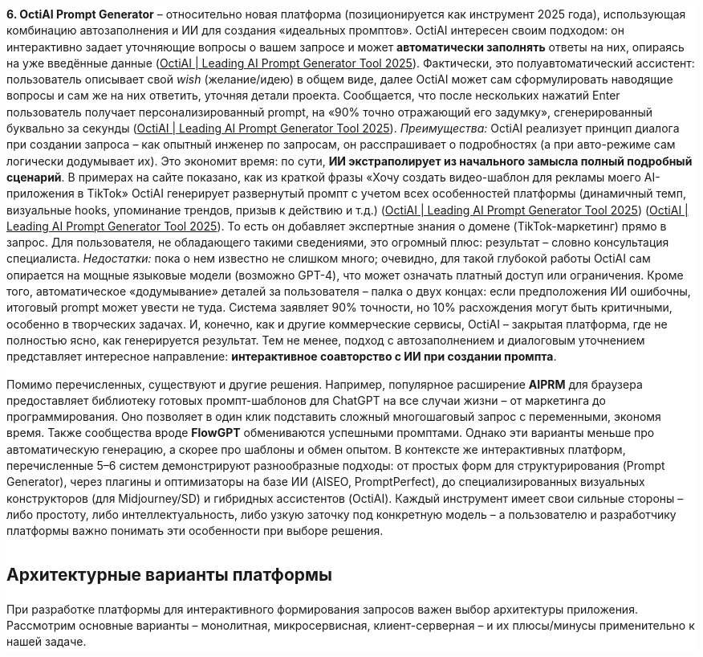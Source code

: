 **6. OctiAI Prompt Generator** – относительно новая платформа (позиционируется как инструмент 2025 года), использующая комбинацию автозаполнения и ИИ для создания «идеальных промптов». OctiAI интересен своим подходом: он интерактивно задает уточняющие вопросы о вашем запросе и может **автоматически заполнять** ответы на них, опираясь на уже введённые данные ([OctiAI | Leading AI Prompt Generator Tool 2025](https://www.octiai.com/#:~:text=Try%20using%20OctiAI%27s%20autofill%20button,prompt%20and%20your%20project%20objective)). Фактически, это полуавтоматический ассистент: пользователь описывает свой *wish* (желание/идею) в общем виде, далее OctiAI может сам сформулировать наводящие вопросы и сам же на них ответить, уточняя детали проекта. Сообщается, что после нескольких нажатий Enter пользователь получает персонализированный prompt, на «90% точно отражающий его задумку», сгенерированный буквально за секунды ([OctiAI | Leading AI Prompt Generator Tool 2025](https://www.octiai.com/#:~:text=Try%20using%20OctiAI%27s%20autofill%20button,prompt%20and%20your%20project%20objective)). *Преимущества:* OctiAI реализует принцип диалога при создании запроса – как опытный инженер по запросам, он расспрашивает о подробностях (а при авто-режиме сам логически додумывает их). Это экономит время: по сути, **ИИ экстраполирует из начального замысла полный подробный сценарий**. В примерах на сайте показано, как из краткой фразы «Хочу создать видео-шаблон для рекламы моего AI-приложения в TikTok» OctiAI генерирует развернутый промпт с учетом всех особенностей платформы (динамичный темп, визуальные hooks, упоминание трендов, призыв к действию и т.д.) ([OctiAI | Leading AI Prompt Generator Tool 2025](https://www.octiai.com/#:~:text=With%20OctiAI%2C%20everything%20changes,audience%20on%20a%20deeper%20level)) ([OctiAI | Leading AI Prompt Generator Tool 2025](https://www.octiai.com/#:~:text=OctiAI%20redefines%20what%E2%80%99s%20possible,out%20in%20the%20TikTok%20universe)). То есть он добавляет экспертные знания о домене (TikTok-маркетинг) прямо в запрос. Для пользователя, не обладающего такими сведениями, это огромный плюс: результат – словно консультация специалиста. *Недостатки:* пока о нем известно не слишком много; очевидно, для такой глубокой работы OctiAI сам опирается на мощные языковые модели (возможно GPT-4), что может означать платный доступ или ограничения. Кроме того, автоматическое «додумывание» деталей за пользователя – палка о двух концах: если предположения ИИ ошибочны, итоговый prompt может увести не туда. Система заявляет 90% точности, но 10% расхождения могут быть критичными, особенно в творческих задачах. И, конечно, как и другие коммерческие сервисы, OctiAI – закрытая платформа, где не полностью ясно, как генерируется результат. Тем не менее, подход с автозаполнением и диалоговым уточнением представляет интересное направление: **интерактивное соавторство с ИИ при создании промпта**.  

Помимо перечисленных, существуют и другие решения. Например, популярное расширение **AIPRM** для браузера предоставляет библиотеку готовых промпт-шаблонов для ChatGPT на все случаи жизни – от маркетинга до программирования. Оно позволяет в один клик подставить сложный многошаговый запрос с переменными, экономя время. Также сообщества вроде **FlowGPT** обмениваются успешными промптами. Однако эти варианты меньше про автоматическую генерацию, а скорее про шаблоны и обмен опытом. В контексте же интерактивных платформ, перечисленные 5–6 систем демонстрируют разнообразные подходы: от простых форм для структурирования (Prompt Generator), через плагины и оптимизаторы на базе ИИ (AISEO, PromptPerfect), до специализированных визуальных конструкторов (для Midjourney/SD) и гибридных ассистентов (OctiAI). Каждый инструмент имеет свои сильные стороны – либо простоту, либо интеллектуальность, либо узкую заточку под конкретную модель – а пользователю и разработчику платформы важно понимать эти особенности при выборе решения.  

## Архитектурные варианты платформы 
При разработке платформы для интерактивного формирования запросов важен выбор архитектуры приложения. Рассмотрим основные варианты – монолитная, микросервисная, клиент-серверная – и их плюсы/минусы применительно к нашей задаче.
